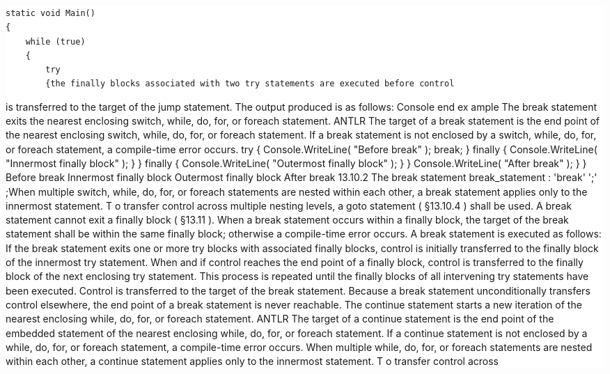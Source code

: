     static void Main()
    {
        while (true)
        {
            try
            {the finally blocks associated with two try statements are executed before control
is transferred to the target of the jump statement. The output produced is as
follows:
Console
end ex ample
The break statement exits the nearest enclosing switch, while, do, for, or foreach
statement.
ANTLR
The target of a break statement is the end point of the nearest enclosing switch, while,
do, for, or foreach statement. If a break statement is not enclosed by a switch, while,
do, for, or foreach statement, a compile-time error occurs.                try
                {
                    Console.WriteLine( "Before break" );
                    break;
                }
                finally
                {
                    Console.WriteLine( "Innermost finally block" );
                }
            }
            finally
            {
                Console.WriteLine( "Outermost finally block" );
            }
        }
        Console.WriteLine( "After break" );
    }
}
Before break
Innermost finally block
Outermost finally block
After break
13.10.2 The break statement
break_statement
    : 'break' ';'
    ;When multiple switch, while, do, for, or foreach statements are nested within each
other, a break statement applies only to the innermost statement. T o transfer control
across multiple nesting levels, a goto statement ( §13.10.4 ) shall be used.
A break statement cannot exit a finally block ( §13.11 ). When a break statement
occurs within a finally block, the target of the break statement shall be within the
same finally block; otherwise a compile-time error occurs.
A break statement is executed as follows:
If the break statement exits one or more try blocks with associated finally
blocks, control is initially transferred to the finally block of the innermost try
statement. When and if control reaches the end point of a finally block, control is
transferred to the finally block of the next enclosing try statement. This process
is repeated until the finally blocks of all intervening try statements have been
executed.
Control is transferred to the target of the break statement.
Because a break statement unconditionally transfers control elsewhere, the end point of
a break statement is never reachable.
The continue statement starts a new iteration of the nearest enclosing while, do, for,
or foreach statement.
ANTLR
The target of a continue statement is the end point of the embedded statement of the
nearest enclosing while, do, for, or foreach statement. If a continue statement is not
enclosed by a while, do, for, or foreach statement, a compile-time error occurs.
When multiple while, do, for, or foreach statements are nested within each other, a
continue statement applies only to the innermost statement. T o transfer control across